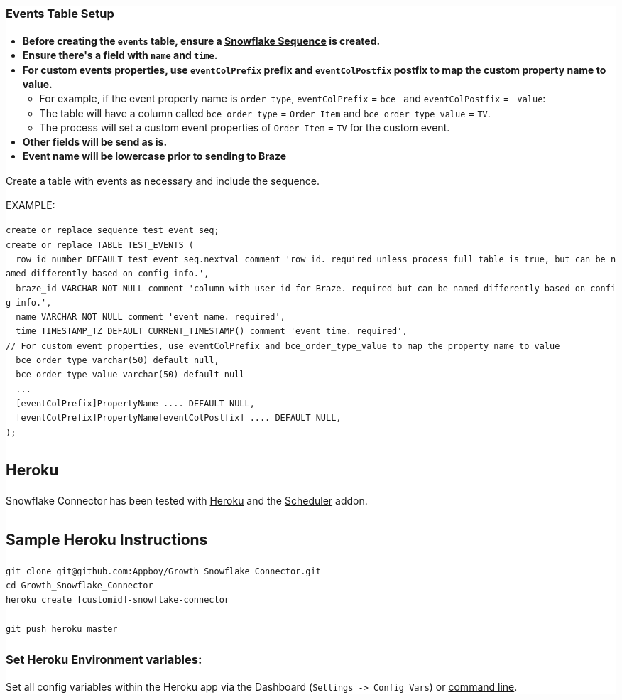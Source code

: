 ### Events Table Setup
  * **Before creating the `events` table, ensure a [Snowflake Sequence](https://docs.snowflake.net/manuals/user-guide/querying-sequences.html) is created.**
  * **Ensure there's a field with `name` and `time`.**
  * **For custom events properties, use `eventColPrefix` prefix and `eventColPostfix` postfix to map the custom property name to value.**
    * For example, if the event property name is `order_type`, `eventColPrefix` = `bce_` and `eventColPostfix` = `_value`:
     * The table will have a column called `bce_order_type` = `Order Item` and `bce_order_type_value` = `TV`.
     * The process will set a custom event properties of `Order Item` = `TV` for the custom event.
  * **Other fields will be send as is.**
  * **Event name will be lowercase prior to sending to Braze**

Create a table with events as necessary and include the sequence.

EXAMPLE:
```
create or replace sequence test_event_seq;
create or replace TABLE TEST_EVENTS (
  row_id number DEFAULT test_event_seq.nextval comment 'row id. required unless process_full_table is true, but can be named differently based on config info.',
  braze_id VARCHAR NOT NULL comment 'column with user id for Braze. required but can be named differently based on config info.',
  name VARCHAR NOT NULL comment 'event name. required',
  time TIMESTAMP_TZ DEFAULT CURRENT_TIMESTAMP() comment 'event time. required',
// For custom event properties, use eventColPrefix and bce_order_type_value to map the property name to value
  bce_order_type varchar(50) default null,
  bce_order_type_value varchar(50) default null
  ...
  [eventColPrefix]PropertyName .... DEFAULT NULL,
  [eventColPrefix]PropertyName[eventColPostfix] .... DEFAULT NULL,
);
```

## Heroku
Snowflake Connector has been tested with [Heroku](https://www.heroku.com/) and the [Scheduler](https://elements.heroku.com/addons/scheduler) addon.

## Sample Heroku Instructions
```
git clone git@github.com:Appboy/Growth_Snowflake_Connector.git
cd Growth_Snowflake_Connector
heroku create [customid]-snowflake-connector

git push heroku master
```

### Set Heroku Environment variables:
Set all config variables within the Heroku app via the Dashboard (`Settings -> Config Vars`) or [command line](https://devcenter.heroku.com/articles/config-vars).
